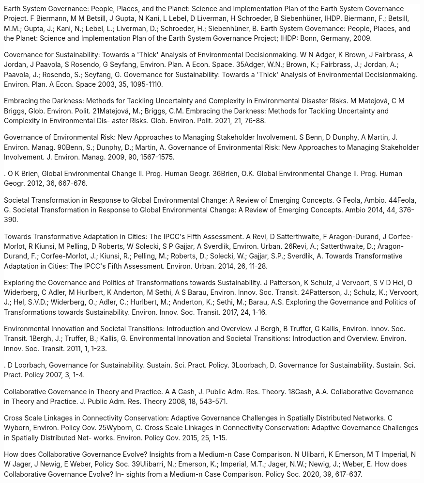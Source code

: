 Earth System Governance: People, Places, and the Planet: Science and Implementation Plan of the Earth System Governance Project. F Biermann, M M Betsill, J Gupta, N Kani, L Lebel, D Liverman, H Schroeder, B Siebenhüner, IHDP. Biermann, F.; Betsill, M.M.; Gupta, J.; Kani, N.; Lebel, L.; Liverman, D.; Schroeder, H.; Siebenhüner, B. Earth System Governance: People, Places, and the Planet: Science and Implementation Plan of the Earth System Governance Project; IHDP: Bonn, Germany, 2009.

Governance for Sustainability: Towards a 'Thick' Analysis of Environmental Decisionmaking. W N Adger, K Brown, J Fairbrass, A Jordan, J Paavola, S Rosendo, G Seyfang, Environ. Plan. A Econ. Space. 35Adger, W.N.; Brown, K.; Fairbrass, J.; Jordan, A.; Paavola, J.; Rosendo, S.; Seyfang, G. Governance for Sustainability: Towards a 'Thick' Analysis of Environmental Decisionmaking. Environ. Plan. A Econ. Space 2003, 35, 1095-1110.

Embracing the Darkness: Methods for Tackling Uncertainty and Complexity in Environmental Disaster Risks. M Matejová, C M Briggs, Glob. Environ. Polit. 21Matejová, M.; Briggs, C.M. Embracing the Darkness: Methods for Tackling Uncertainty and Complexity in Environmental Dis- aster Risks. Glob. Environ. Polit. 2021, 21, 76-88.

Governance of Environmental Risk: New Approaches to Managing Stakeholder Involvement. S Benn, D Dunphy, A Martin, J. Environ. Manag. 90Benn, S.; Dunphy, D.; Martin, A. Governance of Environmental Risk: New Approaches to Managing Stakeholder Involvement. J. Environ. Manag. 2009, 90, 1567-1575.

. O K Brien, Global Environmental Change II. Prog. Human Geogr. 36Brien, O.K. Global Environmental Change II. Prog. Human Geogr. 2012, 36, 667-676.

Societal Transformation in Response to Global Environmental Change: A Review of Emerging Concepts. G Feola, Ambio. 44Feola, G. Societal Transformation in Response to Global Environmental Change: A Review of Emerging Concepts. Ambio 2014, 44, 376-390.

Towards Transformative Adaptation in Cities: The IPCC's Fifth Assessment. A Revi, D Satterthwaite, F Aragon-Durand, J Corfee-Morlot, R Kiunsi, M Pelling, D Roberts, W Solecki, S P Gajjar, A Sverdlik, Environ. Urban. 26Revi, A.; Satterthwaite, D.; Aragon-Durand, F.; Corfee-Morlot, J.; Kiunsi, R.; Pelling, M.; Roberts, D.; Solecki, W.; Gajjar, S.P.; Sverdlik, A. Towards Transformative Adaptation in Cities: The IPCC's Fifth Assessment. Environ. Urban. 2014, 26, 11-28.

Exploring the Governance and Politics of Transformations towards Sustainability. J Patterson, K Schulz, J Vervoort, S V D Hel, O Widerberg, C Adler, M Hurlbert, K Anderton, M Sethi, A S Barau, Environ. Innov. Soc. Transit. 24Patterson, J.; Schulz, K.; Vervoort, J.; Hel, S.V.D.; Widerberg, O.; Adler, C.; Hurlbert, M.; Anderton, K.; Sethi, M.; Barau, A.S. Exploring the Governance and Politics of Transformations towards Sustainability. Environ. Innov. Soc. Transit. 2017, 24, 1-16.

Environmental Innovation and Societal Transitions: Introduction and Overview. J Bergh, B Truffer, G Kallis, Environ. Innov. Soc. Transit. 1Bergh, J.; Truffer, B.; Kallis, G. Environmental Innovation and Societal Transitions: Introduction and Overview. Environ. Innov. Soc. Transit. 2011, 1, 1-23.

. D Loorbach, Governance for Sustainability. Sustain. Sci. Pract. Policy. 3Loorbach, D. Governance for Sustainability. Sustain. Sci. Pract. Policy 2007, 3, 1-4.

Collaborative Governance in Theory and Practice. A A Gash, J. Public Adm. Res. Theory. 18Gash, A.A. Collaborative Governance in Theory and Practice. J. Public Adm. Res. Theory 2008, 18, 543-571.

Cross Scale Linkages in Connectivity Conservation: Adaptive Governance Challenges in Spatially Distributed Networks. C Wyborn, Environ. Policy Gov. 25Wyborn, C. Cross Scale Linkages in Connectivity Conservation: Adaptive Governance Challenges in Spatially Distributed Net- works. Environ. Policy Gov. 2015, 25, 1-15.

How does Collaborative Governance Evolve? Insights from a Medium-n Case Comparison. N Ulibarri, K Emerson, M T Imperial, N W Jager, J Newig, E Weber, Policy Soc. 39Ulibarri, N.; Emerson, K.; Imperial, M.T.; Jager, N.W.; Newig, J.; Weber, E. How does Collaborative Governance Evolve? In- sights from a Medium-n Case Comparison. Policy Soc. 2020, 39, 617-637.
